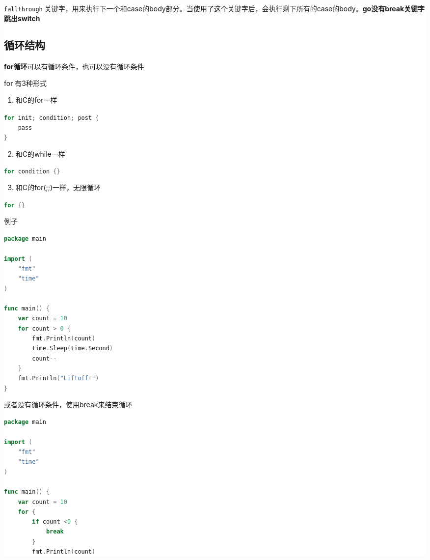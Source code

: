 ```go

```

`fallthrough` 关键字，用来执行下一个和case的body部分。当使用了这个关键字后，会执行剩下所有的case的body。**go没有break关键字跳出switch**

## 循环结构

**for循环**可以有循环条件，也可以没有循环条件

for 有3种形式

1. 和C的for一样

```go
for init; condition; post {
    pass
}
```

2. 和C的while一样

```go
for condition {}
```

3. 和C的for(;;)一样，无限循环

```go
for {}
```

例子

```go
package main

import (
	"fmt"
	"time"
)

func main() {
	var count = 10
	for count > 0 {
		fmt.Println(count)
		time.Sleep(time.Second)
		count--
	}
	fmt.Println("Liftoff!")
}

```

或者没有循环条件，使用break来结束循环

````go
package main

import (
	"fmt"
	"time"
)

func main() {
	var count = 10
	for {
        if count <0 {
            break
        }
		fmt.Println(count)
````